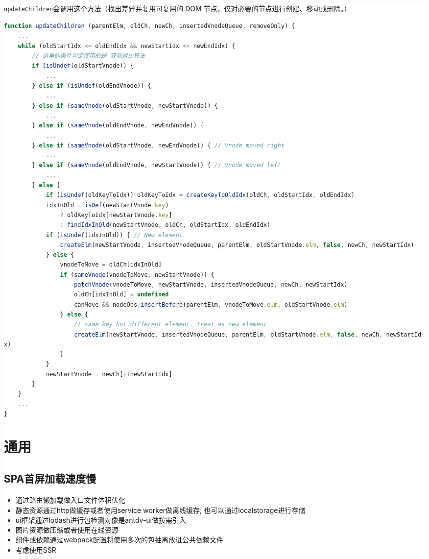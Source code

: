 `updateChildren`会调用这个方法（找出差异并复用可复用的 DOM 节点，仅对必要的节点进行创建、移动或删除。）

```js
function updateChildren (parentElm, oldCh, newCh, insertedVnodeQueue, removeOnly) {
    ...
    while (oldStartIdx <= oldEndIdx && newStartIdx <= newEndIdx) {
        // 这里的条件判定使用的是 双端对比算法
        if (isUndef(oldStartVnode)) {
            ...
        } else if (isUndef(oldEndVnode)) {
            ...
        } else if (sameVnode(oldStartVnode, newStartVnode)) {
            ...
        } else if (sameVnode(oldEndVnode, newEndVnode)) {
            ...
        } else if (sameVnode(oldStartVnode, newEndVnode)) { // Vnode moved right
            ...
        } else if (sameVnode(oldEndVnode, newStartVnode)) { // Vnode moved left
            ...
        } else {
            if (isUndef(oldKeyToIdx)) oldKeyToIdx = createKeyToOldIdx(oldCh, oldStartIdx, oldEndIdx)
            idxInOld = isDef(newStartVnode.key)
                ? oldKeyToIdx[newStartVnode.key]
                : findIdxInOld(newStartVnode, oldCh, oldStartIdx, oldEndIdx)
            if (isUndef(idxInOld)) { // New element
                createElm(newStartVnode, insertedVnodeQueue, parentElm, oldStartVnode.elm, false, newCh, newStartIdx)
            } else {
                vnodeToMove = oldCh[idxInOld]
                if (sameVnode(vnodeToMove, newStartVnode)) {
                    patchVnode(vnodeToMove, newStartVnode, insertedVnodeQueue, newCh, newStartIdx)
                    oldCh[idxInOld] = undefined
                    canMove && nodeOps.insertBefore(parentElm, vnodeToMove.elm, oldStartVnode.elm)
                } else {
                    // same key but different element. treat as new element
                    createElm(newStartVnode, insertedVnodeQueue, parentElm, oldStartVnode.elm, false, newCh, newStartIdx)
                }
            }
            newStartVnode = newCh[++newStartIdx]
        }
    }
    ...
}
```

# 通用

## SPA首屏加载速度慢

- 通过路由懒加载做入口文件体积优化
- 静态资源通过http做缓存或者使用service worker做离线缓存; 也可以通过localstorage进行存储
- ui框架通过lodash进行包检测对像是antdv-ui做按需引入
- 图片资源做压缩或者使用在线资源
- 组件或依赖通过webpack配置将使用多次的包抽离放进公共依赖文件
- 考虑使用SSR
